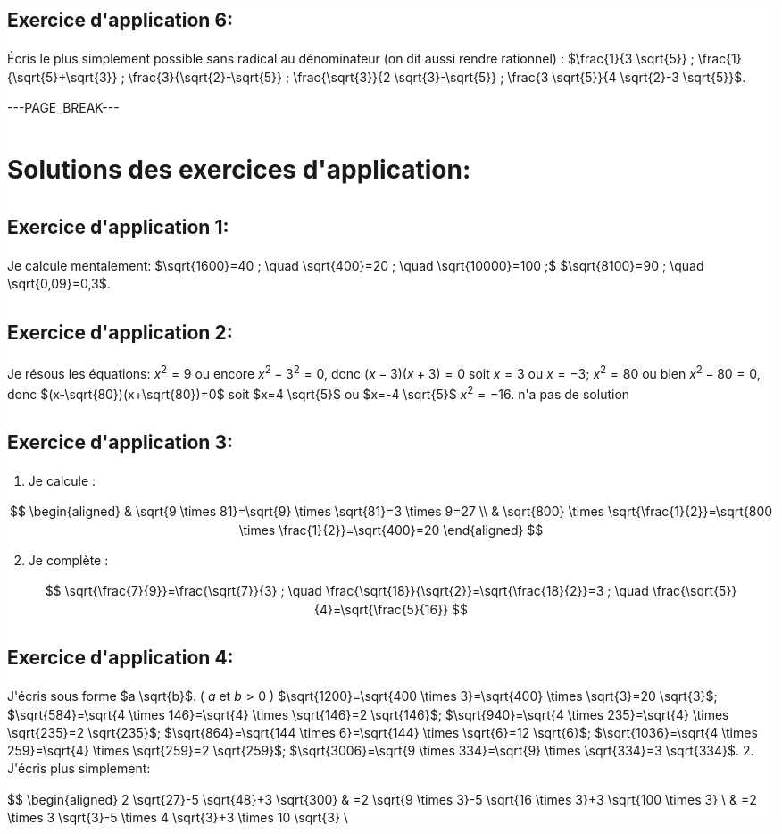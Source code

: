 ## Exercice d'application 6:

Écris le plus simplement possible sans radical au dénominateur (on dit aussi rendre rationnel) :
$\frac{1}{3 \sqrt{5}} ; \frac{1}{\sqrt{5}+\sqrt{3}} ; \frac{3}{\sqrt{2}-\sqrt{5}} ; \frac{\sqrt{3}}{2 \sqrt{3}-\sqrt{5}} ; \frac{3 \sqrt{5}}{4 \sqrt{2}-3 \sqrt{5}}$.

---PAGE_BREAK---

# Solutions des exercices d'application: 

## Exercice d'application 1:

Je calcule mentalement:
$\sqrt{1600}=40 ; \quad \sqrt{400}=20 ; \quad \sqrt{10000}=100 ;$
$\sqrt{8100}=90 ; \quad \sqrt{0,09}=0,3$.

## Exercice d'application 2:

Je résous les équations:
$x^{2}=9$ ou encore $x^{2}-3^{2}=0$, donc $(x-3)(x+3)=0$ soit $x=3$ ou $x=-3$;
$x^{2}=80$ ou bien $x^{2}-80=0$, donc $(x-\sqrt{80})(x+\sqrt{80})=0$ soit $x=4 \sqrt{5}$ ou
$x=-4 \sqrt{5}$
$x^{2}=-16$. n'a pas de solution

## Exercice d'application 3:

1. Je calcule :

$$
\begin{aligned}
& \sqrt{9 \times 81}=\sqrt{9} \times \sqrt{81}=3 \times 9=27 \\
& \sqrt{800} \times \sqrt{\frac{1}{2}}=\sqrt{800 \times \frac{1}{2}}=\sqrt{400}=20
\end{aligned}
$$

2. Je complète :

$$
\sqrt{\frac{7}{9}}=\frac{\sqrt{7}}{3} ; \quad \frac{\sqrt{18}}{\sqrt{2}}=\sqrt{\frac{18}{2}}=3 ; \quad \frac{\sqrt{5}}{4}=\sqrt{\frac{5}{16}}
$$

## Exercice d'application 4:

J'écris sous forme $a \sqrt{b}$. ( $a$ et $b>0$ )
$\sqrt{1200}=\sqrt{400 \times 3}=\sqrt{400} \times \sqrt{3}=20 \sqrt{3}$;
$\sqrt{584}=\sqrt{4 \times 146}=\sqrt{4} \times \sqrt{146}=2 \sqrt{146}$;
$\sqrt{940}=\sqrt{4 \times 235}=\sqrt{4} \times \sqrt{235}=2 \sqrt{235}$;
$\sqrt{864}=\sqrt{144 \times 6}=\sqrt{144} \times \sqrt{6}=12 \sqrt{6}$;
$\sqrt{1036}=\sqrt{4 \times 259}=\sqrt{4} \times \sqrt{259}=2 \sqrt{259}$;
$\sqrt{3006}=\sqrt{9 \times 334}=\sqrt{9} \times \sqrt{334}=3 \sqrt{334}$.
2. J'écris plus simplement:

$$
\begin{aligned}
2 \sqrt{27}-5 \sqrt{48}+3 \sqrt{300} & =2 \sqrt{9 \times 3}-5 \sqrt{16 \times 3}+3 \sqrt{100 \times 3} \\
& =2 \times 3 \sqrt{3}-5 \times 4 \sqrt{3}+3 \times 10 \sqrt{3} \\
